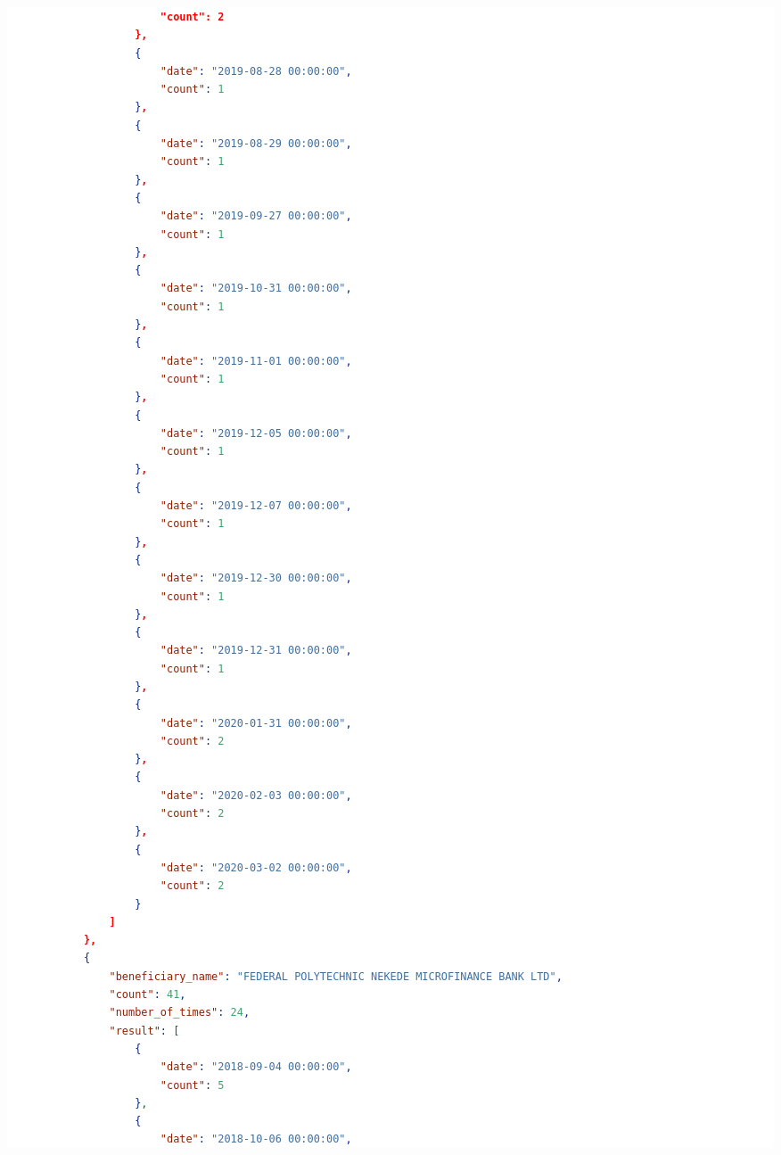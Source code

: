 ```json
                        "count": 2
                    },
                    {
                        "date": "2019-08-28 00:00:00",
                        "count": 1
                    },
                    {
                        "date": "2019-08-29 00:00:00",
                        "count": 1
                    },
                    {
                        "date": "2019-09-27 00:00:00",
                        "count": 1
                    },
                    {
                        "date": "2019-10-31 00:00:00",
                        "count": 1
                    },
                    {
                        "date": "2019-11-01 00:00:00",
                        "count": 1
                    },
                    {
                        "date": "2019-12-05 00:00:00",
                        "count": 1
                    },
                    {
                        "date": "2019-12-07 00:00:00",
                        "count": 1
                    },
                    {
                        "date": "2019-12-30 00:00:00",
                        "count": 1
                    },
                    {
                        "date": "2019-12-31 00:00:00",
                        "count": 1
                    },
                    {
                        "date": "2020-01-31 00:00:00",
                        "count": 2
                    },
                    {
                        "date": "2020-02-03 00:00:00",
                        "count": 2
                    },
                    {
                        "date": "2020-03-02 00:00:00",
                        "count": 2
                    }
                ]
            },
            {
                "beneficiary_name": "FEDERAL POLYTECHNIC NEKEDE MICROFINANCE BANK LTD",
                "count": 41,
                "number_of_times": 24,
                "result": [
                    {
                        "date": "2018-09-04 00:00:00",
                        "count": 5
                    },
                    {
                        "date": "2018-10-06 00:00:00",
```
